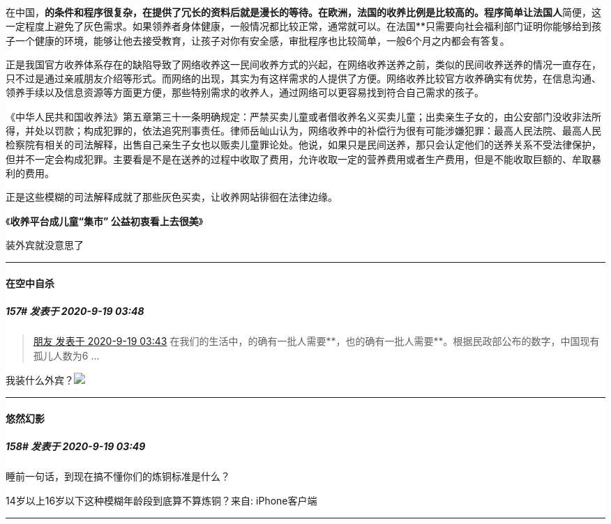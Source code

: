 
在中国，**的条件和程序很复杂，在提供了冗长的资料后就是漫长的等待。在欧洲，法国的收养比例是比较高的。程序简单让法国人**简便，这一定程度上避免了灰色需求。如果领养者身体健康，一般情况都比较正常，通常就可以。在法国**只需要向社会福利部门证明你能够给到孩子一个健康的环境，能够让他去接受教育，让孩子对你有安全感，审批程序也比较简单，一般6个月之内都会有答复。


正是我国官方收养体系存在的缺陷导致了网络收养这一民间收养方式的兴起，在网络收养送养之前，类似的民间收养送养的情况一直存在，只不过是通过亲戚朋友介绍等形式。而网络的出现，其实为有这样需求的人提供了方便。网络收养比较官方收养确实有优势，在信息沟通、领养手续以及信息资源等方面更方便，那些特别需求的收养人，通过网络可以更容易找到符合自己需求的孩子。

《中华人民共和国收养法》第五章第三十一条明确规定：严禁买卖儿童或者借收养名义买卖儿童；出卖亲生子女的，由公安部门没收非法所得，并处以罚款；构成犯罪的，依法追究刑事责任。律师岳屾山认为，网络收养中的补偿行为很有可能涉嫌犯罪：最高人民法院、最高人民检察院有相关的司法解释，出售自己亲生子女也以贩卖儿童罪论处。他说，如果只是民间送养，那只会认定他们的送养关系不受法律保护，但并不一定会构成犯罪。主要看是不是在送养的过程中收取了费用，允许收取一定的营养费用或者生产费用，但是不能收取巨额的、牟取暴利的费用。



正是这些模糊的司法解释成就了那些灰色买卖，让收养网站徘徊在法律边缘。



《<strong>收养平台成儿童“集市” 公益初衷看上去很美</strong>》



装外宾就没意思了








-----

####  在空中自杀  
##### 157#       发表于 2020-9-19 03:48



<blockquote><a href="httphttps://bbs.saraba1st.com/2b/forum.php?mod=redirect&amp;goto=findpost&amp;pid=48783189&amp;ptid=1960588" target="_blank">朋友 发表于 2020-9-19 03:43</a>
在我们的生活中，的确有一批人需要**，也的确有一批人需要**。根据民政部公布的数字，中国现有孤儿人数为6 ...</blockquote>
我装什么外宾？<img src="https://static.saraba1st.com/image/smiley/face2017/067.png" referrerpolicy="no-referrer">







-----

####  悠然幻影  
##### 158#       发表于 2020-9-19 03:49




睡前一句话，到现在搞不懂你们的炼铜标准是什么？

14岁以上16岁以下这种模糊年龄段到底算不算炼铜？来自: iPhone客户端







-----
